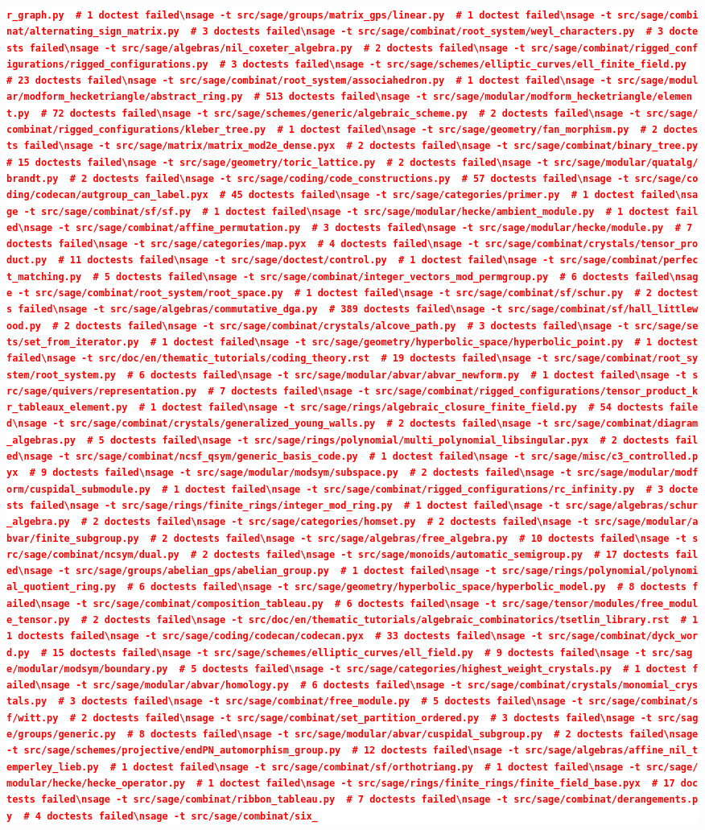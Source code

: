 ```json
r_graph.py  # 1 doctest failed\nsage -t src/sage/groups/matrix_gps/linear.py  # 1 doctest failed\nsage -t src/sage/combinat/alternating_sign_matrix.py  # 3 doctests failed\nsage -t src/sage/combinat/root_system/weyl_characters.py  # 3 doctests failed\nsage -t src/sage/algebras/nil_coxeter_algebra.py  # 2 doctests failed\nsage -t src/sage/combinat/rigged_configurations/rigged_configurations.py  # 3 doctests failed\nsage -t src/sage/schemes/elliptic_curves/ell_finite_field.py  # 23 doctests failed\nsage -t src/sage/combinat/root_system/associahedron.py  # 1 doctest failed\nsage -t src/sage/modular/modform_hecketriangle/abstract_ring.py  # 513 doctests failed\nsage -t src/sage/modular/modform_hecketriangle/element.py  # 72 doctests failed\nsage -t src/sage/schemes/generic/algebraic_scheme.py  # 2 doctests failed\nsage -t src/sage/combinat/rigged_configurations/kleber_tree.py  # 1 doctest failed\nsage -t src/sage/geometry/fan_morphism.py  # 2 doctests failed\nsage -t src/sage/matrix/matrix_mod2e_dense.pyx  # 2 doctests failed\nsage -t src/sage/combinat/binary_tree.py  # 15 doctests failed\nsage -t src/sage/geometry/toric_lattice.py  # 2 doctests failed\nsage -t src/sage/modular/quatalg/brandt.py  # 2 doctests failed\nsage -t src/sage/coding/code_constructions.py  # 57 doctests failed\nsage -t src/sage/coding/codecan/autgroup_can_label.pyx  # 45 doctests failed\nsage -t src/sage/categories/primer.py  # 1 doctest failed\nsage -t src/sage/combinat/sf/sf.py  # 1 doctest failed\nsage -t src/sage/modular/hecke/ambient_module.py  # 1 doctest failed\nsage -t src/sage/combinat/affine_permutation.py  # 3 doctests failed\nsage -t src/sage/modular/hecke/module.py  # 7 doctests failed\nsage -t src/sage/categories/map.pyx  # 4 doctests failed\nsage -t src/sage/combinat/crystals/tensor_product.py  # 11 doctests failed\nsage -t src/sage/doctest/control.py  # 1 doctest failed\nsage -t src/sage/combinat/perfect_matching.py  # 5 doctests failed\nsage -t src/sage/combinat/integer_vectors_mod_permgroup.py  # 6 doctests failed\nsage -t src/sage/combinat/root_system/root_space.py  # 1 doctest failed\nsage -t src/sage/combinat/sf/schur.py  # 2 doctests failed\nsage -t src/sage/algebras/commutative_dga.py  # 389 doctests failed\nsage -t src/sage/combinat/sf/hall_littlewood.py  # 2 doctests failed\nsage -t src/sage/combinat/crystals/alcove_path.py  # 3 doctests failed\nsage -t src/sage/sets/set_from_iterator.py  # 1 doctest failed\nsage -t src/sage/geometry/hyperbolic_space/hyperbolic_point.py  # 1 doctest failed\nsage -t src/doc/en/thematic_tutorials/coding_theory.rst  # 19 doctests failed\nsage -t src/sage/combinat/root_system/root_system.py  # 6 doctests failed\nsage -t src/sage/modular/abvar/abvar_newform.py  # 1 doctest failed\nsage -t src/sage/quivers/representation.py  # 7 doctests failed\nsage -t src/sage/combinat/rigged_configurations/tensor_product_kr_tableaux_element.py  # 1 doctest failed\nsage -t src/sage/rings/algebraic_closure_finite_field.py  # 54 doctests failed\nsage -t src/sage/combinat/crystals/generalized_young_walls.py  # 2 doctests failed\nsage -t src/sage/combinat/diagram_algebras.py  # 5 doctests failed\nsage -t src/sage/rings/polynomial/multi_polynomial_libsingular.pyx  # 2 doctests failed\nsage -t src/sage/combinat/ncsf_qsym/generic_basis_code.py  # 1 doctest failed\nsage -t src/sage/misc/c3_controlled.pyx  # 9 doctests failed\nsage -t src/sage/modular/modsym/subspace.py  # 2 doctests failed\nsage -t src/sage/modular/modform/cuspidal_submodule.py  # 1 doctest failed\nsage -t src/sage/combinat/rigged_configurations/rc_infinity.py  # 3 doctests failed\nsage -t src/sage/rings/finite_rings/integer_mod_ring.py  # 1 doctest failed\nsage -t src/sage/algebras/schur_algebra.py  # 2 doctests failed\nsage -t src/sage/categories/homset.py  # 2 doctests failed\nsage -t src/sage/modular/abvar/finite_subgroup.py  # 2 doctests failed\nsage -t src/sage/algebras/free_algebra.py  # 10 doctests failed\nsage -t src/sage/combinat/ncsym/dual.py  # 2 doctests failed\nsage -t src/sage/monoids/automatic_semigroup.py  # 17 doctests failed\nsage -t src/sage/groups/abelian_gps/abelian_group.py  # 1 doctest failed\nsage -t src/sage/rings/polynomial/polynomial_quotient_ring.py  # 6 doctests failed\nsage -t src/sage/geometry/hyperbolic_space/hyperbolic_model.py  # 8 doctests failed\nsage -t src/sage/combinat/composition_tableau.py  # 6 doctests failed\nsage -t src/sage/tensor/modules/free_module_tensor.py  # 2 doctests failed\nsage -t src/doc/en/thematic_tutorials/algebraic_combinatorics/tsetlin_library.rst  # 11 doctests failed\nsage -t src/sage/coding/codecan/codecan.pyx  # 33 doctests failed\nsage -t src/sage/combinat/dyck_word.py  # 15 doctests failed\nsage -t src/sage/schemes/elliptic_curves/ell_field.py  # 9 doctests failed\nsage -t src/sage/modular/modsym/boundary.py  # 5 doctests failed\nsage -t src/sage/categories/highest_weight_crystals.py  # 1 doctest failed\nsage -t src/sage/modular/abvar/homology.py  # 6 doctests failed\nsage -t src/sage/combinat/crystals/monomial_crystals.py  # 3 doctests failed\nsage -t src/sage/combinat/free_module.py  # 5 doctests failed\nsage -t src/sage/combinat/sf/witt.py  # 2 doctests failed\nsage -t src/sage/combinat/set_partition_ordered.py  # 3 doctests failed\nsage -t src/sage/groups/generic.py  # 8 doctests failed\nsage -t src/sage/modular/abvar/cuspidal_subgroup.py  # 2 doctests failed\nsage -t src/sage/schemes/projective/endPN_automorphism_group.py  # 12 doctests failed\nsage -t src/sage/algebras/affine_nil_temperley_lieb.py  # 1 doctest failed\nsage -t src/sage/combinat/sf/orthotriang.py  # 1 doctest failed\nsage -t src/sage/modular/hecke/hecke_operator.py  # 1 doctest failed\nsage -t src/sage/rings/finite_rings/finite_field_base.pyx  # 17 doctests failed\nsage -t src/sage/combinat/ribbon_tableau.py  # 7 doctests failed\nsage -t src/sage/combinat/derangements.py  # 4 doctests failed\nsage -t src/sage/combinat/six_
```
